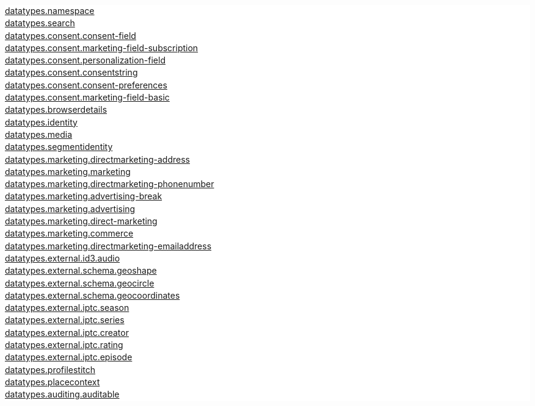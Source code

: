 [datatypes.namespace](http://opensource.adobe.com/xdmVisualization/prod/campaignlogs/datatypes.namespace.html)<br/>
[datatypes.search](http://opensource.adobe.com/xdmVisualization/prod/campaignlogs/datatypes.search.html)<br/>
[datatypes.consent.consent-field](http://opensource.adobe.com/xdmVisualization/prod/campaignlogs/datatypes.consent.consent-field.html)<br/>
[datatypes.consent.marketing-field-subscription](http://opensource.adobe.com/xdmVisualization/prod/campaignlogs/datatypes.consent.marketing-field-subscription.html)<br/>
[datatypes.consent.personalization-field](http://opensource.adobe.com/xdmVisualization/prod/campaignlogs/datatypes.consent.personalization-field.html)<br/>
[datatypes.consent.consentstring](http://opensource.adobe.com/xdmVisualization/prod/campaignlogs/datatypes.consent.consentstring.html)<br/>
[datatypes.consent.consent-preferences](http://opensource.adobe.com/xdmVisualization/prod/campaignlogs/datatypes.consent.consent-preferences.html)<br/>
[datatypes.consent.marketing-field-basic](http://opensource.adobe.com/xdmVisualization/prod/campaignlogs/datatypes.consent.marketing-field-basic.html)<br/>
[datatypes.browserdetails](http://opensource.adobe.com/xdmVisualization/prod/campaignlogs/datatypes.browserdetails.html)<br/>
[datatypes.identity](http://opensource.adobe.com/xdmVisualization/prod/campaignlogs/datatypes.identity.html)<br/>
[datatypes.media](http://opensource.adobe.com/xdmVisualization/prod/campaignlogs/datatypes.media.html)<br/>
[datatypes.segmentidentity](http://opensource.adobe.com/xdmVisualization/prod/campaignlogs/datatypes.segmentidentity.html)<br/>
[datatypes.marketing.directmarketing-address](http://opensource.adobe.com/xdmVisualization/prod/campaignlogs/datatypes.marketing.directmarketing-address.html)<br/>
[datatypes.marketing.marketing](http://opensource.adobe.com/xdmVisualization/prod/campaignlogs/datatypes.marketing.marketing.html)<br/>
[datatypes.marketing.directmarketing-phonenumber](http://opensource.adobe.com/xdmVisualization/prod/campaignlogs/datatypes.marketing.directmarketing-phonenumber.html)<br/>
[datatypes.marketing.advertising-break](http://opensource.adobe.com/xdmVisualization/prod/campaignlogs/datatypes.marketing.advertising-break.html)<br/>
[datatypes.marketing.advertising](http://opensource.adobe.com/xdmVisualization/prod/campaignlogs/datatypes.marketing.advertising.html)<br/>
[datatypes.marketing.direct-marketing](http://opensource.adobe.com/xdmVisualization/prod/campaignlogs/datatypes.marketing.direct-marketing.html)<br/>
[datatypes.marketing.commerce](http://opensource.adobe.com/xdmVisualization/prod/campaignlogs/datatypes.marketing.commerce.html)<br/>
[datatypes.marketing.directmarketing-emailaddress](http://opensource.adobe.com/xdmVisualization/prod/campaignlogs/datatypes.marketing.directmarketing-emailaddress.html)<br/>
[datatypes.external.id3.audio](http://opensource.adobe.com/xdmVisualization/prod/campaignlogs/datatypes.external.id3.audio.html)<br/>
[datatypes.external.schema.geoshape](http://opensource.adobe.com/xdmVisualization/prod/campaignlogs/datatypes.external.schema.geoshape.html)<br/>
[datatypes.external.schema.geocircle](http://opensource.adobe.com/xdmVisualization/prod/campaignlogs/datatypes.external.schema.geocircle.html)<br/>
[datatypes.external.schema.geocoordinates](http://opensource.adobe.com/xdmVisualization/prod/campaignlogs/datatypes.external.schema.geocoordinates.html)<br/>
[datatypes.external.iptc.season](http://opensource.adobe.com/xdmVisualization/prod/campaignlogs/datatypes.external.iptc.season.html)<br/>
[datatypes.external.iptc.series](http://opensource.adobe.com/xdmVisualization/prod/campaignlogs/datatypes.external.iptc.series.html)<br/>
[datatypes.external.iptc.creator](http://opensource.adobe.com/xdmVisualization/prod/campaignlogs/datatypes.external.iptc.creator.html)<br/>
[datatypes.external.iptc.rating](http://opensource.adobe.com/xdmVisualization/prod/campaignlogs/datatypes.external.iptc.rating.html)<br/>
[datatypes.external.iptc.episode](http://opensource.adobe.com/xdmVisualization/prod/campaignlogs/datatypes.external.iptc.episode.html)<br/>
[datatypes.profilestitch](http://opensource.adobe.com/xdmVisualization/prod/campaignlogs/datatypes.profilestitch.html)<br/>
[datatypes.placecontext](http://opensource.adobe.com/xdmVisualization/prod/campaignlogs/datatypes.placecontext.html)<br/>
[datatypes.auditing.auditable](http://opensource.adobe.com/xdmVisualization/prod/campaignlogs/datatypes.auditing.auditable.html)<br/>